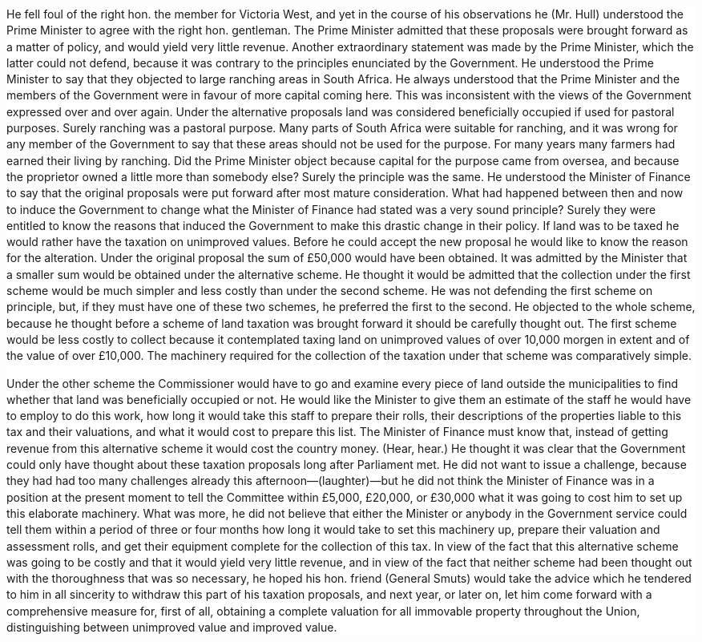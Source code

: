<p>He fell foul of the right hon. the member for Victoria West, and yet in the course of his observations he (Mr. Hull) understood the Prime Minister to agree with the right hon. gentleman. The Prime Minister admitted that these proposals were brought forward as a matter of policy, and would yield very little revenue. Another extraordinary statement was made by the Prime Minister, which the latter could not defend, because it was contrary to the principles enunciated by the Government. He understood the Prime Minister to say that they objected to large ranching areas in South Africa. He always understood that the Prime Minister and the members of the Government were in favour of more capital coming here. This was inconsistent with the views of the Government expressed over and over again. Under the alternative proposals land was considered beneficially occupied if used for pastoral purposes. Surely ranching was a pastoral purpose. Many parts of South Africa were suitable for ranching, and it was wrong for any member of the Government to say that these areas should not be used for the purpose. For many years many farmers had earned their living by ranching. Did the Prime Minister object because capital for the purpose came from oversea, and because the proprietor owned a little more than somebody else? Surely the principle was the same. He understood the Minister of Finance to say that the original proposals were put forward after most mature consideration. What had happened between then and now to induce the Government to change what the Minister of Finance had stated was a very sound principle? Surely they were entitled to know the reasons that induced the Government to make this drastic change in their policy. If land was to be taxed he would rather have the taxation on unimproved values. Before he could accept the new proposal he would like to know the reason for the alteration. Under the original proposal the sum of &#x00A3;50,000 would have been obtained. It was admitted by the Minister that a smaller sum would be obtained under the alternative scheme. He thought it would be admitted that the collection under the first <span class="col_2839-2840" refersTo="page_1426"/>scheme would be much simpler and less costly than under the second scheme. He was not defending the first scheme on principle, but, if they must have one of these two schemes, he preferred the first to the second. He objected to the whole scheme, because he thought before a scheme of land taxation was brought forward it should be carefully thought out. The first scheme would be less costly to collect because it contemplated taxing land on unimproved values of over 10,000 morgen in extent and of the value of over &#x00A3;10,000. The machinery required for the collection of the taxation under that scheme was comparatively simple.</p>

<p>Under the other scheme the Commissioner would have to go and examine every piece of land outside the municipalities to find whether that land was beneficially occupied or not. He would like the Minister to give them an estimate of the staff he would have to employ to do this work, how long it would take this staff to prepare their rolls, their descriptions of the properties liable to this tax and their valuations, and what it would cost to prepare this list. The Minister of Finance must know that, instead of getting revenue from this alternative scheme it would cost the country money. (Hear, hear.) He thought it was clear that the Government could only have thought about these taxation proposals long after Parliament met. He did not want to issue a challenge, because they had had too many challenges already this afternoon&#x2014;(laughter)&#x2014;but he did not think the Minister of Finance was in a position at the present moment to tell the Committee within &#x00A3;5,000, &#x00A3;20,000, or &#x00A3;30,000 what it was going to cost him to set up this elaborate machinery. What was more, he did not believe that either the Minister or anybody in the Government service could tell them within a period of three or four months how long it would take to set this machinery up, prepare their valuation and assessment rolls, and get their equipment complete for the collection of this tax. In view of the fact that this alternative scheme was going to be costly and that it would yield very little revenue, and in view of the fact that neither scheme had been thought out with the thoroughness that was so necessary, he hoped his hon. friend (General Smuts) would take the advice which he tendered to him in all sincerity to withdraw this part of his taxation proposals, and next year, or later on, let him come forward with a comprehensive measure for, first of all, obtaining a complete valuation for all immovable property throughout the Union, distinguishing between unimproved value and improved value.</p>

